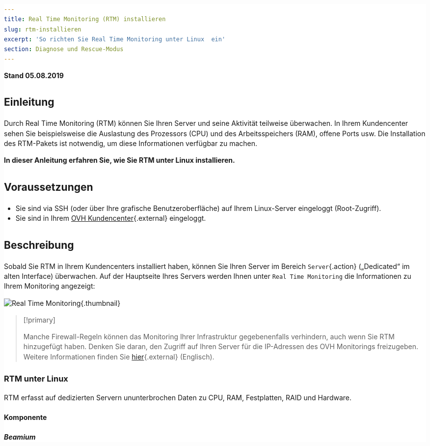 ```yaml
---
title: Real Time Monitoring (RTM) installieren
slug: rtm-installieren
excerpt: 'So richten Sie Real Time Monitoring unter Linux  ein'
section: Diagnose und Rescue-Modus
---
```


**Stand 05.08.2019**

## Einleitung

Durch Real Time Monitoring (RTM) können Sie Ihren Server und seine Aktivität teilweise überwachen. In Ihrem Kundencenter sehen Sie beispielsweise die Auslastung des Prozessors (CPU) und des Arbeitsspeichers (RAM), offene Ports usw. Die Installation des RTM-Pakets ist notwendig, um diese Informationen verfügbar zu machen.

**In dieser Anleitung erfahren Sie, wie Sie RTM unter Linux installieren.**

## Voraussetzungen

- Sie sind via SSH (oder über Ihre grafische Benutzeroberfläche) auf Ihrem Linux-Server eingeloggt (Root-Zugriff).
- Sie sind in Ihrem [OVH Kundencenter](https://www.ovh.com/auth/?action=gotomanager){.external} eingeloggt.

## Beschreibung

Sobald Sie RTM in Ihrem Kundencenters installiert haben, können Sie Ihren Server im Bereich `Server`{.action} („Dedicated“ im alten Interface) überwachen. Auf der Hauptseite Ihres Servers werden Ihnen unter `Real Time Monitoring` die Informationen zu Ihrem Monitoring angezeigt:

![Real Time Monitoring](images/rtm.png){.thumbnail}

> [!primary]
>
> Manche Firewall-Regeln können das Monitoring Ihrer Infrastruktur gegebenenfalls verhindern, auch wenn Sie RTM hinzugefügt haben.  Denken Sie daran, den Zugriff auf Ihren Server für die IP-Adressen des OVH Monitorings freizugeben. Weitere Informationen finden Sie [hier](https://docs.ovh.com/gb/en/dedicated/monitoring-ip-ovh/){.external} (Englisch).
> 

### RTM unter Linux
RTM erfasst auf dedizierten Servern ununterbrochen Daten zu CPU, RAM, Festplatten, RAID und Hardware.


#### Komponente

##### Beamium
